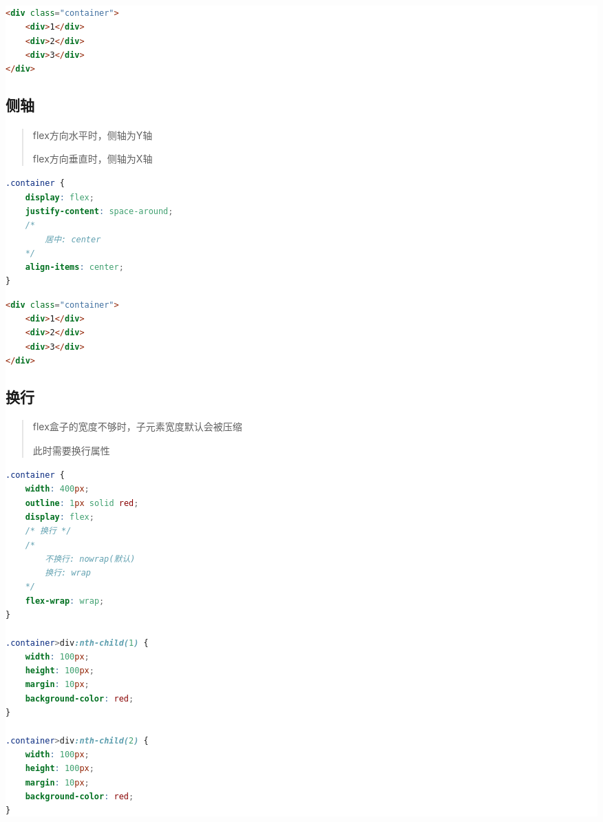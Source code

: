 ```html
<div class="container">
    <div>1</div>
    <div>2</div>
    <div>3</div>
</div>
```

## 侧轴

> flex方向水平时，侧轴为Y轴
>
> flex方向垂直时，侧轴为X轴

```css
.container {
    display: flex;
    justify-content: space-around;
    /*
    	居中: center
    */
    align-items: center;
}
```

```html
<div class="container">
    <div>1</div>
    <div>2</div>
    <div>3</div>
</div>
```

## 换行

> flex盒子的宽度不够时，子元素宽度默认会被压缩
>
> 此时需要换行属性

```css
.container {
    width: 400px;
    outline: 1px solid red;
    display: flex;
    /* 换行 */
    /* 
    	不换行: nowrap(默认)
    	换行: wrap
    */
    flex-wrap: wrap;
}

.container>div:nth-child(1) {
    width: 100px;
    height: 100px;
    margin: 10px;
    background-color: red;
}

.container>div:nth-child(2) {
    width: 100px;
    height: 100px;
    margin: 10px;
    background-color: red;
}

```